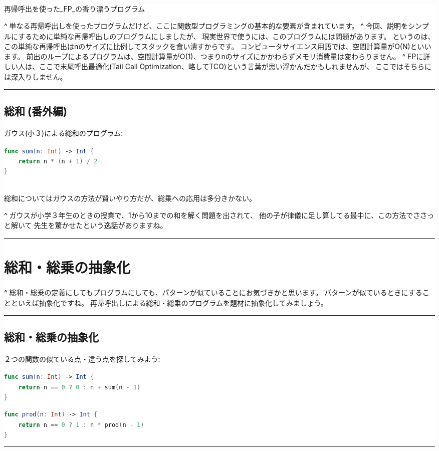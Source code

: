 再帰呼出を使った_FP_の香り漂うプログラム

^
単なる再帰呼出しを使ったプログラムだけど、ここに関数型プログラミングの基本的な要素が含まれています。
^
今回、説明をシンプルにするために単純な再帰呼出しのプログラムにしましたが、
現実世界で使うには、このプログラムには問題があります。
というのは、この単純な再帰呼出はnのサイズに比例してスタックを食い潰すからです。
コンピュータサイエンス用語では、空間計算量がO(N)といいます。
前出のループによるプログラムは、空間計算量がO(1)、つまりnのサイズにかかわらずメモリ消費量は変わらりません。
^
FPに詳しい人は、ここで末尾呼出最適化(Tail Call Optimization、略してTCO)という言葉が思い浮かんだかもしれませんが、
ここではそちらには深入りしません。

---
## 総和 (番外編)

ガウス(小３)による総和のプログラム:

```Swift
func sum(n: Int) -> Int {
    return n * (n + 1) / 2
}
```
<br>
総和についてはガウスの方法が賢いやり方だが、総乗への応用は多分きかない。

^
ガウスが小学３年生のときの授業で、1から10までの和を解く問題を出されて、
他の子が律儀に足し算してる最中に、この方法でささっと解いて
先生を驚かせたという逸話がありますね。

---
# 総和・総乗の抽象化

^
総和・総乗の定義にしてもプログラムにしても、パターンが似ていることにお気づきかと思います。
パターンが似ているときにすることといえば抽象化ですね。
再帰呼出しによる総和・総乗のプログラムを題材に抽象化してみましょう。

---
## 総和・総乗の抽象化

２つの関数の似ている点・違う点を探してみよう:

```Swift
func sum(n: Int) -> Int {
    return n == 0 ? 0 : n + sum(n - 1)
}
```

```Swift
func prod(n: Int) -> Int {
    return n == 0 ? 1 : n * prod(n - 1)
}
```

---